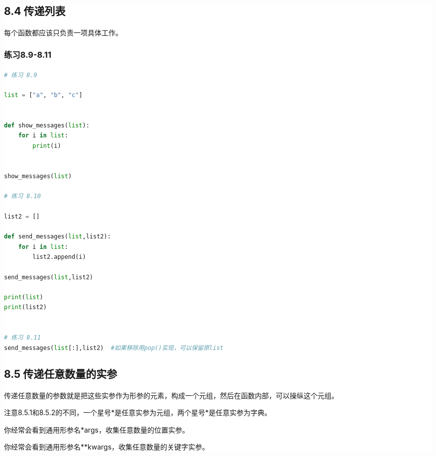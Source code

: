 

## 8.4 传递列表

每个函数都应该只负责一项具体工作。



### 练习8.9-8.11

```python
# 练习 8.9

list = ["a", "b", "c"]


def show_messages(list):
    for i in list:
        print(i)


show_messages(list)

# 练习 8.10

list2 = []

def send_messages(list,list2):
    for i in list:
        list2.append(i)

send_messages(list,list2)

print(list)
print(list2)


# 练习 8.11
send_messages(list[:],list2)  #如果移除用pop()实现，可以保留原list
```



## 8.5 传递任意数量的实参

传递任意数量的参数就是把这些实参作为形参的元素，构成一个元组，然后在函数内部，可以操纵这个元组。



注意8.5.1和8.5.2的不同，一个星号\*是任意实参为元组，两个星号\*是任意实参为字典。



你经常会看到通用形参名*args，收集任意数量的位置实参。

你经常会看到通用形参名**kwargs，收集任意数量的关键字实参。
